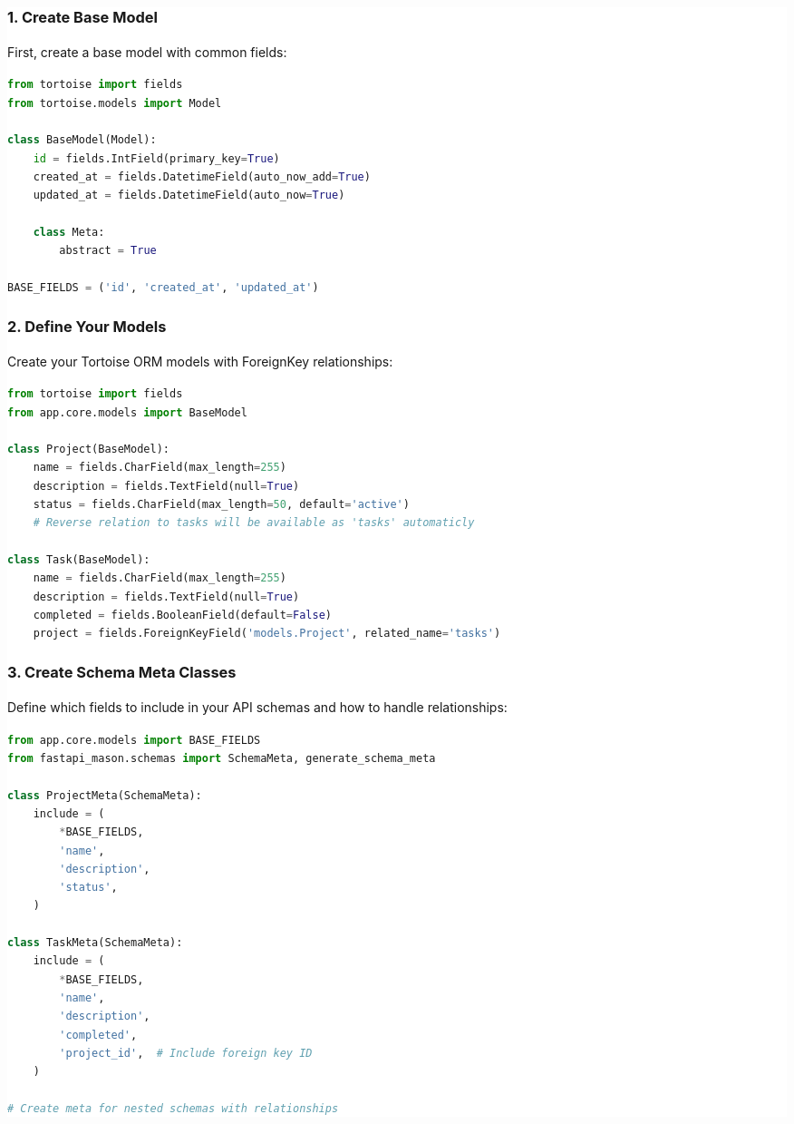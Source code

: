 ### 1. Create Base Model

First, create a base model with common fields:

```python title="app/core/models.py"
from tortoise import fields
from tortoise.models import Model

class BaseModel(Model):
    id = fields.IntField(primary_key=True)
    created_at = fields.DatetimeField(auto_now_add=True)
    updated_at = fields.DatetimeField(auto_now=True)

    class Meta:
        abstract = True

BASE_FIELDS = ('id', 'created_at', 'updated_at')
```

### 2. Define Your Models

Create your Tortoise ORM models with ForeignKey relationships:

```python title="app/domains/project/models.py"
from tortoise import fields
from app.core.models import BaseModel

class Project(BaseModel):
    name = fields.CharField(max_length=255)
    description = fields.TextField(null=True)
    status = fields.CharField(max_length=50, default='active')
    # Reverse relation to tasks will be available as 'tasks' automaticly

class Task(BaseModel):
    name = fields.CharField(max_length=255)
    description = fields.TextField(null=True)
    completed = fields.BooleanField(default=False)
    project = fields.ForeignKeyField('models.Project', related_name='tasks')
```

### 3. Create Schema Meta Classes

Define which fields to include in your API schemas and how to handle relationships:

```python title="app/domains/project/meta.py"
from app.core.models import BASE_FIELDS
from fastapi_mason.schemas import SchemaMeta, generate_schema_meta

class ProjectMeta(SchemaMeta):
    include = (
        *BASE_FIELDS,
        'name',
        'description',
        'status',
    )

class TaskMeta(SchemaMeta):
    include = (
        *BASE_FIELDS,
        'name',
        'description',
        'completed',
        'project_id',  # Include foreign key ID
    )

# Create meta for nested schemas with relationships
```